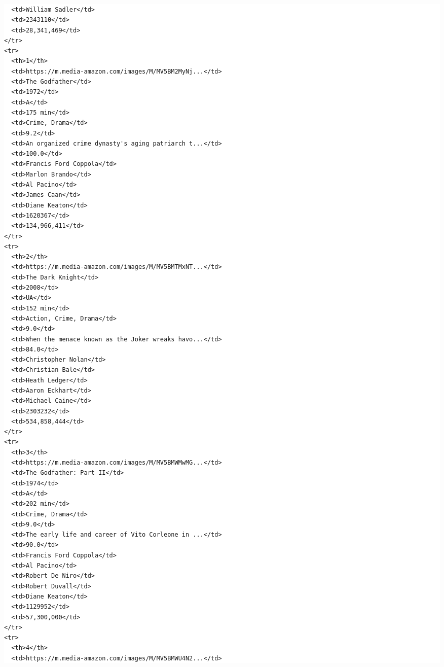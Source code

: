       <td>William Sadler</td>
      <td>2343110</td>
      <td>28,341,469</td>
    </tr>
    <tr>
      <th>1</th>
      <td>https://m.media-amazon.com/images/M/MV5BM2MyNj...</td>
      <td>The Godfather</td>
      <td>1972</td>
      <td>A</td>
      <td>175 min</td>
      <td>Crime, Drama</td>
      <td>9.2</td>
      <td>An organized crime dynasty's aging patriarch t...</td>
      <td>100.0</td>
      <td>Francis Ford Coppola</td>
      <td>Marlon Brando</td>
      <td>Al Pacino</td>
      <td>James Caan</td>
      <td>Diane Keaton</td>
      <td>1620367</td>
      <td>134,966,411</td>
    </tr>
    <tr>
      <th>2</th>
      <td>https://m.media-amazon.com/images/M/MV5BMTMxNT...</td>
      <td>The Dark Knight</td>
      <td>2008</td>
      <td>UA</td>
      <td>152 min</td>
      <td>Action, Crime, Drama</td>
      <td>9.0</td>
      <td>When the menace known as the Joker wreaks havo...</td>
      <td>84.0</td>
      <td>Christopher Nolan</td>
      <td>Christian Bale</td>
      <td>Heath Ledger</td>
      <td>Aaron Eckhart</td>
      <td>Michael Caine</td>
      <td>2303232</td>
      <td>534,858,444</td>
    </tr>
    <tr>
      <th>3</th>
      <td>https://m.media-amazon.com/images/M/MV5BMWMwMG...</td>
      <td>The Godfather: Part II</td>
      <td>1974</td>
      <td>A</td>
      <td>202 min</td>
      <td>Crime, Drama</td>
      <td>9.0</td>
      <td>The early life and career of Vito Corleone in ...</td>
      <td>90.0</td>
      <td>Francis Ford Coppola</td>
      <td>Al Pacino</td>
      <td>Robert De Niro</td>
      <td>Robert Duvall</td>
      <td>Diane Keaton</td>
      <td>1129952</td>
      <td>57,300,000</td>
    </tr>
    <tr>
      <th>4</th>
      <td>https://m.media-amazon.com/images/M/MV5BMWU4N2...</td>